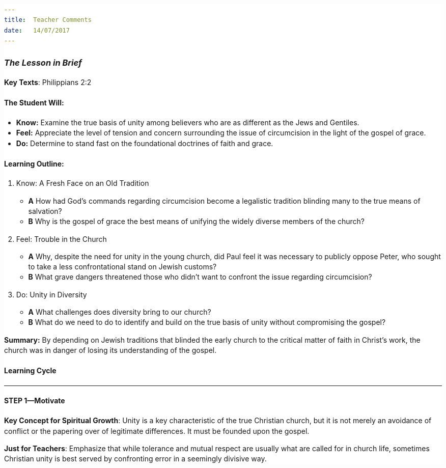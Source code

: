 ```yaml
---
title:  Teacher Comments
date:   14/07/2017
---
```


### _The Lesson in Brief_

**Key Texts**: Philippians 2:2

#### **The Student Will:**

- **Know:** Examine the true basis of unity among believers who are as different as the Jews and Gentiles.
- **Feel:** Appreciate the level of tension and concern surrounding the issue of circumcision in the light of the gospel of grace.
- **Do:** Determine to stand fast on the foundational doctrines of faith and grace.

#### **Learning Outline:**

1. Know: A Fresh Face on an Old Tradition
   + **A** How had God’s commands regarding circumcision become a legalistic tradition blinding many to the true means of salvation?
   + **B** Why is the gospel of grace the best means of unifying the widely diverse members of the church?

2. Feel: Trouble in the Church
   + **A** Why, despite the need for unity in the young church, did Paul feel it was necessary to publicly oppose Peter, who sought to take a less confrontational stand on Jewish customs?
   + **B** What grave dangers threatened those who didn’t want to confront the issue regarding circumcision?

3. Do: Unity in Diversity
   + **A** What challenges does diversity bring to our church?
   + **B** What do we need to do to identify and build on the true basis of unity without compromising the gospel?


**Summary:** By depending on Jewish traditions that blinded the early church to the critical matter of faith in Christ’s work, the church was in danger of losing its understanding of the gospel.

#### **Learning Cycle**
------

#### STEP 1—Motivate

**Key Concept for Spiritual Growth**: Unity is a key characteristic of the true Christian church, but it is not merely an avoidance of conflict or the papering over of legitimate differences. It must be founded upon the gospel.

**Just for Teachers**: Emphasize that while tolerance and mutual respect are usually what are called for in church life, sometimes Christian unity is best served by confronting error in a seemingly divisive way.
